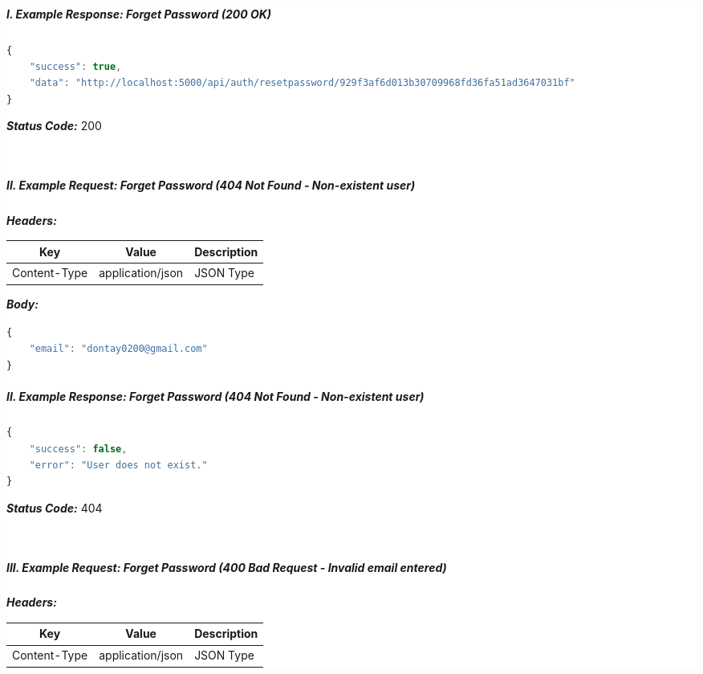

##### I. Example Response: Forget Password (200 OK)
```js
{
    "success": true,
    "data": "http://localhost:5000/api/auth/resetpassword/929f3af6d013b30709968fd36fa51ad3647031bf"
}
```


***Status Code:*** 200

<br>



##### II. Example Request: Forget Password (404 Not Found - Non-existent user)


***Headers:***

| Key | Value | Description |
| --- | ------|-------------|
| Content-Type | application/json | JSON Type |



***Body:***

```js        
{
	"email": "dontay0200@gmail.com"
}
```



##### II. Example Response: Forget Password (404 Not Found - Non-existent user)
```js
{
    "success": false,
    "error": "User does not exist."
}
```


***Status Code:*** 404

<br>



##### III. Example Request: Forget Password (400 Bad Request - Invalid email entered)


***Headers:***

| Key | Value | Description |
| --- | ------|-------------|
| Content-Type | application/json | JSON Type |
